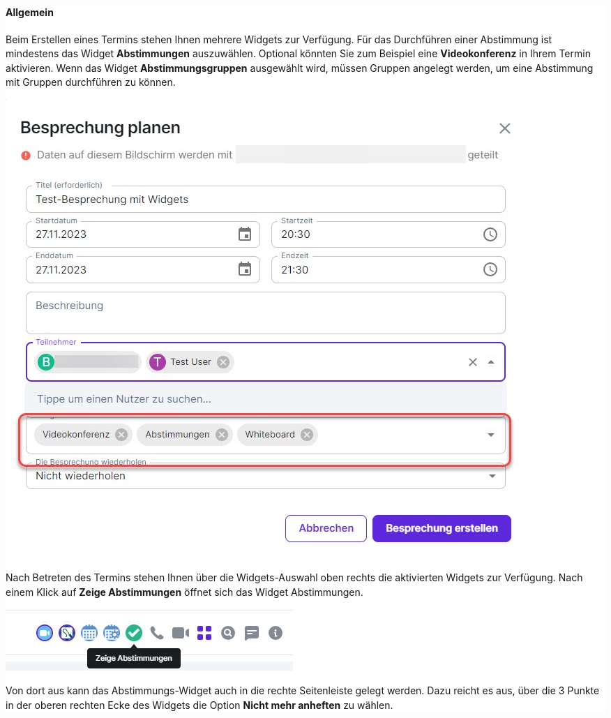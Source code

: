 #### Allgemein

Beim Erstellen eines Termins stehen Ihnen mehrere Widgets zur Verfügung. Für das Durchführen einer Abstimmung ist mindestens das Widget **Abstimmungen** auszuwählen. Optional könnten Sie zum Beispiel eine **Videokonferenz** in Ihrem Termin aktivieren. Wenn das Widget **Abstimmungsgruppen** ausgewählt wird, müssen Gruppen angelegt werden, um eine Abstimmung mit Gruppen durchführen zu können.

![Widgets auswählen bei Besprechungsplanung](../../../assets/user/647df2f6e20d89fce9721c68892ebc255767f57f.jpg "Widgets auswählen bei Besprechungsplanung")

Nach Betreten des Termins stehen Ihnen über die Widgets-Auswahl oben rechts die aktivierten Widgets zur Verfügung. Nach einem Klick auf **Zeige Abstimmungen** öffnet sich das Widget Abstimmungen.

![Schaltfläche-Zeige-Abstimmungen](../../../assets/user/5851ad1d4934ec3c7442d1eb0cda193bb1ef4155.jpg "Schaltfläche-Zeige-Abstimmungen")

Von dort aus kann das Abstimmungs-Widget auch in die rechte Seitenleiste gelegt werden. Dazu reicht es aus, über die 3 Punkte in der oberen rechten Ecke des Widgets die Option **Nicht mehr anheften** zu wählen.
